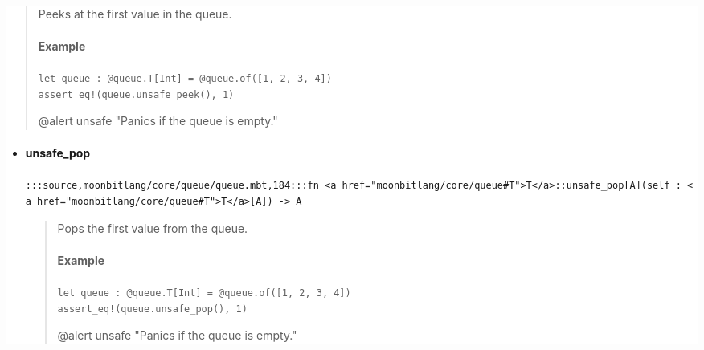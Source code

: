   ```moonbit
  ```
  > 
  >  Peeks at the first value in the queue.
  > 
  >  #### Example
  >  ```
  >  let queue : @queue.T[Int] = @queue.of([1, 2, 3, 4])
  >  assert_eq!(queue.unsafe_peek(), 1)
  >  ```
  >  @alert unsafe "Panics if the queue is empty."
- #### unsafe\_pop
  ```moonbit
  :::source,moonbitlang/core/queue/queue.mbt,184:::fn <a href="moonbitlang/core/queue#T">T</a>::unsafe_pop[A](self : <a href="moonbitlang/core/queue#T">T</a>[A]) -> A
  ```
  > 
  >  Pops the first value from the queue.
  > 
  >  #### Example
  >  ```
  >  let queue : @queue.T[Int] = @queue.of([1, 2, 3, 4])
  >  assert_eq!(queue.unsafe_pop(), 1)
  >  ```
  >  @alert unsafe "Panics if the queue is empty."
